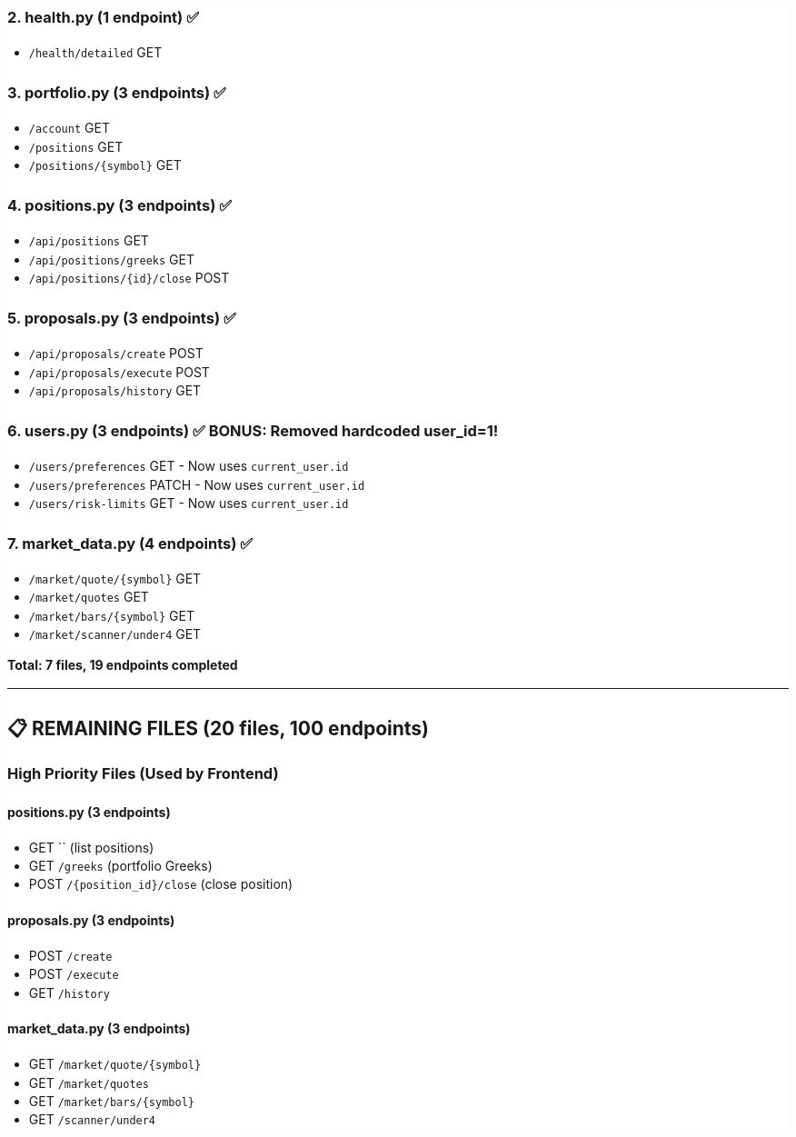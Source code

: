 ### 2. health.py (1 endpoint) ✅
- `/health/detailed` GET

### 3. portfolio.py (3 endpoints) ✅
- `/account` GET
- `/positions` GET
- `/positions/{symbol}` GET

### 4. positions.py (3 endpoints) ✅
- `/api/positions` GET
- `/api/positions/greeks` GET
- `/api/positions/{id}/close` POST

### 5. proposals.py (3 endpoints) ✅
- `/api/proposals/create` POST
- `/api/proposals/execute` POST
- `/api/proposals/history` GET

### 6. users.py (3 endpoints) ✅ **BONUS: Removed hardcoded user_id=1!**
- `/users/preferences` GET - Now uses `current_user.id`
- `/users/preferences` PATCH - Now uses `current_user.id`
- `/users/risk-limits` GET - Now uses `current_user.id`

### 7. market_data.py (4 endpoints) ✅
- `/market/quote/{symbol}` GET
- `/market/quotes` GET
- `/market/bars/{symbol}` GET
- `/market/scanner/under4` GET

**Total: 7 files, 19 endpoints completed**

---

## 📋 REMAINING FILES (20 files, 100 endpoints)

### High Priority Files (Used by Frontend)

#### positions.py (3 endpoints)
- GET `` (list positions)
- GET `/greeks` (portfolio Greeks)
- POST `/{position_id}/close` (close position)

#### proposals.py (3 endpoints)
- POST `/create`
- POST `/execute`
- GET `/history`

#### market_data.py (3 endpoints)
- GET `/market/quote/{symbol}`
- GET `/market/quotes`
- GET `/market/bars/{symbol}`
- GET `/scanner/under4`
